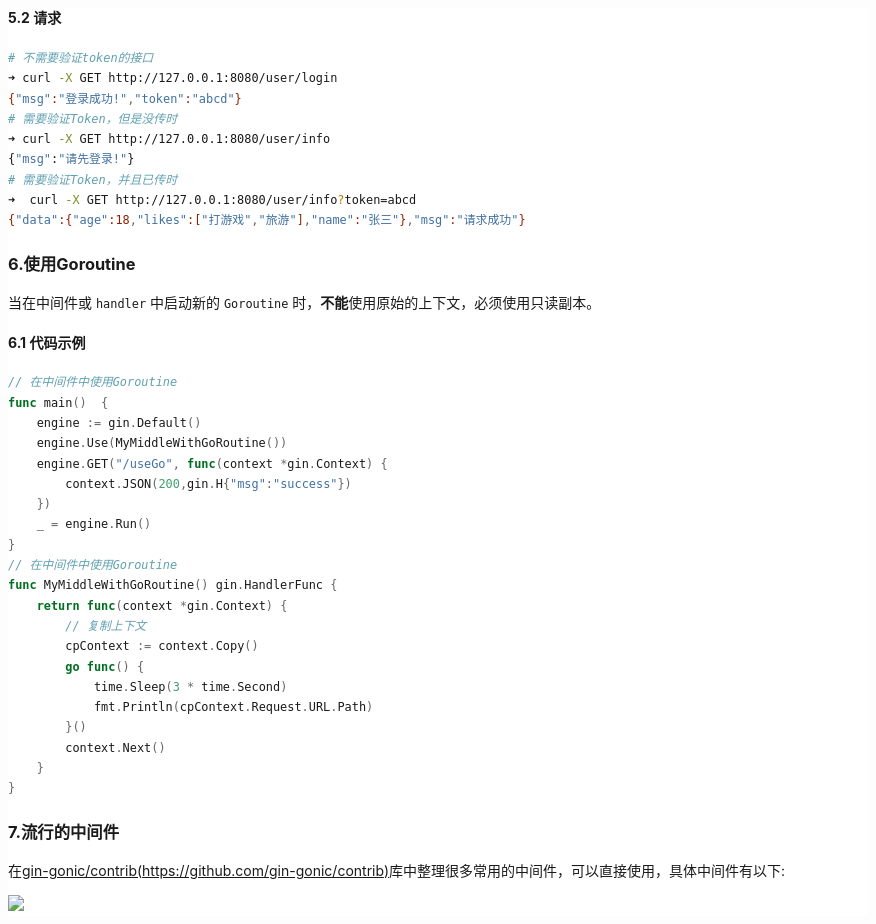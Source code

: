 
#### 5.2 请求

```bash
# 不需要验证token的接口
➜ curl -X GET http://127.0.0.1:8080/user/login
{"msg":"登录成功!","token":"abcd"}
# 需要验证Token，但是没传时
➜ curl -X GET http://127.0.0.1:8080/user/info
{"msg":"请先登录!"}
# 需要验证Token，并且已传时
➜  curl -X GET http://127.0.0.1:8080/user/info?token=abcd
{"data":{"age":18,"likes":["打游戏","旅游"],"name":"张三"},"msg":"请求成功"}
```

### 6.使用Goroutine

当在中间件或 `handler` 中启动新的 `Goroutine` 时，**不能**使用原始的上下文，必须使用只读副本。

#### 6.1 代码示例

```go
// 在中间件中使用Goroutine
func main()  {
	engine := gin.Default()
	engine.Use(MyMiddleWithGoRoutine())
	engine.GET("/useGo", func(context *gin.Context) {
		context.JSON(200,gin.H{"msg":"success"})
	})
	_ = engine.Run()
}
// 在中间件中使用Goroutine
func MyMiddleWithGoRoutine() gin.HandlerFunc {
	return func(context *gin.Context) {
		// 复制上下文
		cpContext := context.Copy()
		go func() {
			time.Sleep(3 * time.Second)
			fmt.Println(cpContext.Request.URL.Path)
		}()
		context.Next()
	}
}
```



### 7.流行的中间件

在[gin-gonic/contrib(https://github.com/gin-gonic/contrib)](https://github.com/gin-gonic/contrib)库中整理很多常用的中间件，可以直接使用，具体中间件有以下:

![](https://go.liuqh.icu/img/20210518103140.png)